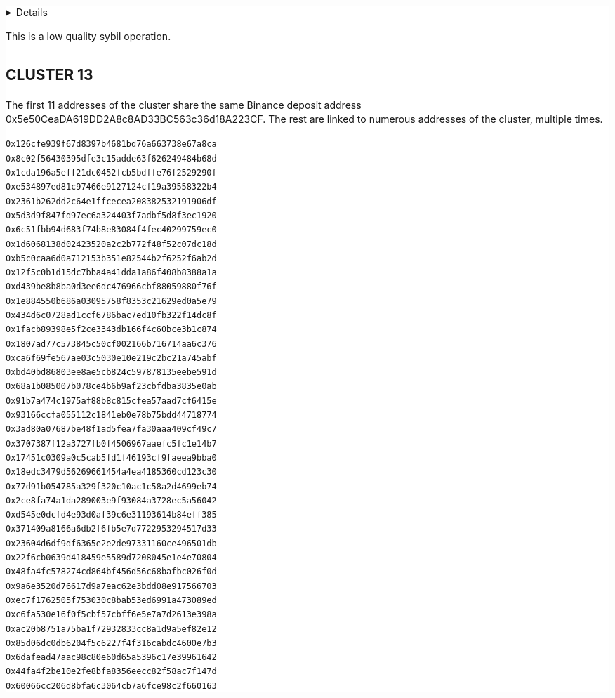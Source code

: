 
<details></details>

This is a low quality sybil operation.





## CLUSTER 13



The first 11 addresses of the cluster share the same Binance deposit address 0x5e50CeaDA619DD2A8c8AD33BC563c36d18A223CF.  The rest are linked to numerous addresses of the cluster, multiple times.






```
0x126cfe939f67d8397b4681bd76a663738e67a8ca
0x8c02f56430395dfe3c15adde63f626249484b68d
0x1cda196a5eff21dc0452fcb5bdffe76f2529290f
0xe534897ed81c97466e9127124cf19a39558322b4
0x2361b262dd2c64e1ffcecea208382532191906df
0x5d3d9f847fd97ec6a324403f7adbf5d8f3ec1920
0x6c51fbb94d683f74b8e83084f4fec40299759ec0
0x1d6068138d02423520a2c2b772f48f52c07dc18d
0xb5c0caa6d0a712153b351e82544b2f6252f6ab2d
0x12f5c0b1d15dc7bba4a41dda1a86f408b8388a1a
0xd439be8b8ba0d3ee6dc476966cbf88059880f76f
0x1e884550b686a03095758f8353c21629ed0a5e79
0x434d6c0728ad1ccf6786bac7ed10fb322f14dc8f
0x1facb89398e5f2ce3343db166f4c60bce3b1c874
0x1807ad77c573845c50cf002166b716714aa6c376
0xca6f69fe567ae03c5030e10e219c2bc21a745abf
0xbd40bd86803ee8ae5cb824c597878135eebe591d
0x68a1b085007b078ce4b6b9af23cbfdba3835e0ab
0x91b7a474c1975af88b8c815cfea57aad7cf6415e
0x93166ccfa055112c1841eb0e78b75bdd44718774
0x3ad80a07687be48f1ad5fea7fa30aaa409cf49c7
0x3707387f12a3727fb0f4506967aaefc5fc1e14b7
0x17451c0309a0c5cab5fd1f46193cf9faeea9bba0
0x18edc3479d56269661454a4ea4185360cd123c30
0x77d91b054785a329f320c10ac1c58a2d4699eb74
0x2ce8fa74a1da289003e9f93084a3728ec5a56042
0xd545e0dcfd4e93d0af39c6e31193614b84eff385
0x371409a8166a6db2f6fb5e7d7722953294517d33
0x23604d6df9df6365e2e2de97331160ce496501db
0x22f6cb0639d418459e5589d7208045e1e4e70804
0x48fa4fc578274cd864bf456d56c68bafbc026f0d
0x9a6e3520d76617d9a7eac62e3bdd08e917566703
0xec7f1762505f753030c8bab53ed6991a473089ed
0xc6fa530e16f0f5cbf57cbff6e5e7a7d2613e398a
0xac20b8751a75ba1f72932833cc8a1d9a5ef82e12
0x85d06dc0db6204f5c6227f4f316cabdc4600e7b3
0x6dafead47aac98c80e60d65a5396c17e39961642
0x44fa4f2be10e2fe8bfa8356eecc82f58ac7f147d
0x60066cc206d8bfa6c3064cb7a6fce98c2f660163
```
